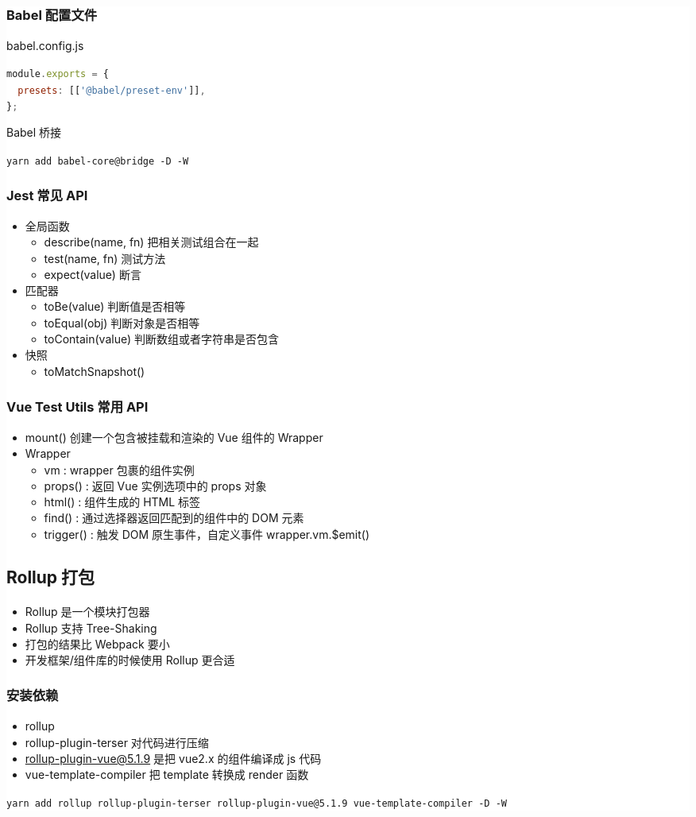 ### Babel 配置文件

babel.config.js

```js
module.exports = {
  presets: [['@babel/preset-env']],
};
```

Babel 桥接

```
yarn add babel-core@bridge -D -W
```

### Jest 常见 API

- 全局函数
  - describe(name, fn) 把相关测试组合在一起
  - test(name, fn) 测试方法
  - expect(value) 断言
- 匹配器
  - toBe(value) 判断值是否相等
  - toEqual(obj) 判断对象是否相等
  - toContain(value) 判断数组或者字符串是否包含
- 快照
  - toMatchSnapshot()

### Vue Test Utils 常用 API

- mount() 创建一个包含被挂载和渲染的 Vue 组件的 Wrapper
- Wrapper
  - vm : wrapper 包裹的组件实例
  - props() : 返回 Vue 实例选项中的 props 对象
  - html() : 组件生成的 HTML 标签
  - find() : 通过选择器返回匹配到的组件中的 DOM 元素
  - trigger() : 触发 DOM 原生事件，自定义事件 wrapper.vm.\$emit()

## Rollup 打包

- Rollup 是一个模块打包器
- Rollup 支持 Tree-Shaking
- 打包的结果比 Webpack 要小
- 开发框架/组件库的时候使用 Rollup 更合适

### 安装依赖

- rollup
- rollup-plugin-terser 对代码进行压缩
- rollup-plugin-vue@5.1.9 是把 vue2.x 的组件编译成 js 代码
- vue-template-compiler 把 template 转换成 render 函数

```
yarn add rollup rollup-plugin-terser rollup-plugin-vue@5.1.9 vue-template-compiler -D -W
```
